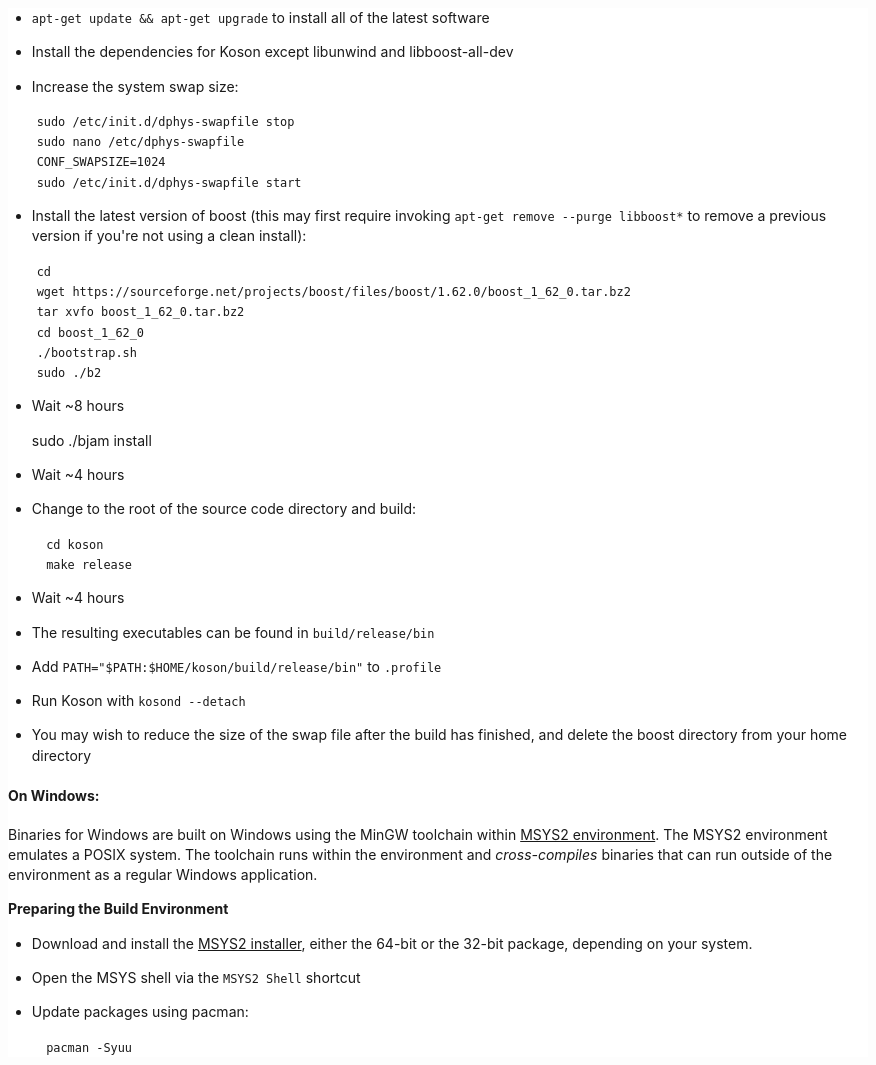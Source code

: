 * `apt-get update && apt-get upgrade` to install all of the latest software

* Install the dependencies for Koson except libunwind and libboost-all-dev

* Increase the system swap size:
```	
	sudo /etc/init.d/dphys-swapfile stop  
	sudo nano /etc/dphys-swapfile  
	CONF_SWAPSIZE=1024  
	sudo /etc/init.d/dphys-swapfile start  
```
* Install the latest version of boost (this may first require invoking `apt-get remove --purge libboost*` to remove a previous version if you're not using a clean install):
```
	cd  
	wget https://sourceforge.net/projects/boost/files/boost/1.62.0/boost_1_62_0.tar.bz2  
	tar xvfo boost_1_62_0.tar.bz2  
	cd boost_1_62_0  
	./bootstrap.sh  
	sudo ./b2  
```
* Wait ~8 hours

	sudo ./bjam install

* Wait ~4 hours

* Change to the root of the source code directory and build:

        cd koson
        make release

* Wait ~4 hours

* The resulting executables can be found in `build/release/bin`

* Add `PATH="$PATH:$HOME/koson/build/release/bin"` to `.profile`

* Run Koson with `kosond --detach`

* You may wish to reduce the size of the swap file after the build has finished, and delete the boost directory from your home directory

#### On Windows:

Binaries for Windows are built on Windows using the MinGW toolchain within
[MSYS2 environment](http://msys2.github.io). The MSYS2 environment emulates a
POSIX system. The toolchain runs within the environment and *cross-compiles*
binaries that can run outside of the environment as a regular Windows
application.

**Preparing the Build Environment**

* Download and install the [MSYS2 installer](http://msys2.github.io), either the 64-bit or the 32-bit package, depending on your system.
* Open the MSYS shell via the `MSYS2 Shell` shortcut
* Update packages using pacman:  

        pacman -Syuu  
